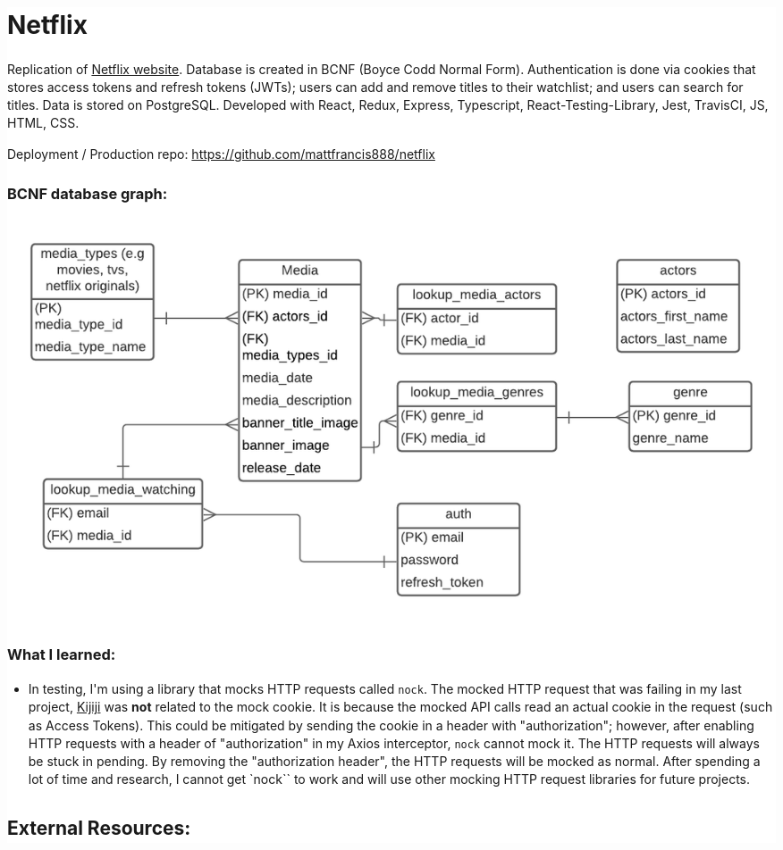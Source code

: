 # Netflix

Replication of [Netflix website](https://www.netflix.com/ca/). Database is created in BCNF (Boyce Codd Normal Form). Authentication is done via cookies that stores access tokens and refresh tokens (JWTs); users can add and remove titles to their watchlist; and users can search for titles. Data is stored on PostgreSQL. Developed with React, Redux, Express, Typescript, React-Testing-Library, Jest, TravisCI, JS, HTML, CSS.

Deployment / Production repo: https://github.com/mattfrancis888/netflix

### BCNF database graph:

<img src="readmeImg/netflixDiagram.png"/>

### What I learned:

-   In testing, I'm using a library that mocks HTTP requests called `nock`. The mocked HTTP request that was failing in my last project, [Kijiji](https://github.com/mattfrancis888/kijiji) was **not** related to the mock cookie. It is because the mocked API calls read an actual cookie in the request (such as Access Tokens). This could be mitigated by sending the cookie in a header with "authorization"; however, after enabling HTTP requests with a header of "authorization" in my Axios interceptor, `nock` cannot mock it. The HTTP requests will always be stuck in pending. By removing the "authorization header", the HTTP requests will be mocked as normal. After spending a lot of time and research, I cannot get `nock`` to work and will use other mocking HTTP request libraries for future projects.

## External Resources:
